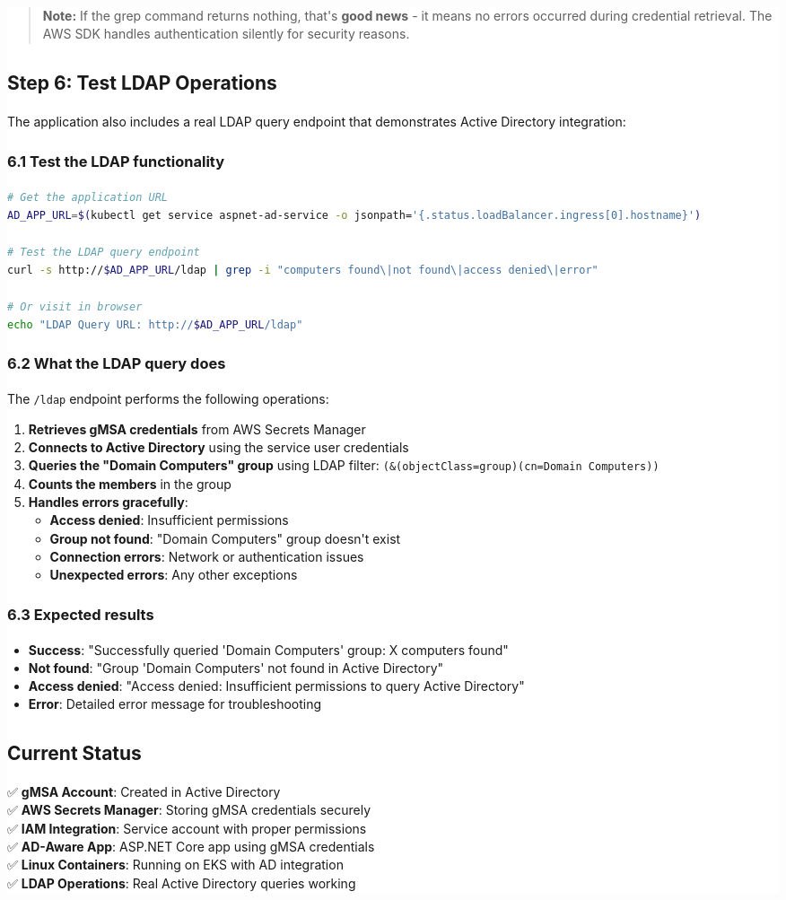 ```bash
```

> **Note:** If the grep command returns nothing, that's **good news** - it means no errors occurred during credential retrieval. The AWS SDK handles authentication silently for security reasons.

## Step 6: Test LDAP Operations

The application also includes a real LDAP query endpoint that demonstrates Active Directory integration:

### 6.1 Test the LDAP functionality
```bash
# Get the application URL
AD_APP_URL=$(kubectl get service aspnet-ad-service -o jsonpath='{.status.loadBalancer.ingress[0].hostname}')

# Test the LDAP query endpoint
curl -s http://$AD_APP_URL/ldap | grep -i "computers found\|not found\|access denied\|error"

# Or visit in browser
echo "LDAP Query URL: http://$AD_APP_URL/ldap"
```

### 6.2 What the LDAP query does

The `/ldap` endpoint performs the following operations:

1. **Retrieves gMSA credentials** from AWS Secrets Manager
2. **Connects to Active Directory** using the service user credentials
3. **Queries the "Domain Computers" group** using LDAP filter: `(&(objectClass=group)(cn=Domain Computers))`
4. **Counts the members** in the group
5. **Handles errors gracefully**:
   - **Access denied**: Insufficient permissions
   - **Group not found**: "Domain Computers" group doesn't exist
   - **Connection errors**: Network or authentication issues
   - **Unexpected errors**: Any other exceptions

### 6.3 Expected results

- **Success**: "Successfully queried 'Domain Computers' group: X computers found"
- **Not found**: "Group 'Domain Computers' not found in Active Directory"
- **Access denied**: "Access denied: Insufficient permissions to query Active Directory"
- **Error**: Detailed error message for troubleshooting

## Current Status

✅ **gMSA Account**: Created in Active Directory  
✅ **AWS Secrets Manager**: Storing gMSA credentials securely  
✅ **IAM Integration**: Service account with proper permissions  
✅ **AD-Aware App**: ASP.NET Core app using gMSA credentials  
✅ **Linux Containers**: Running on EKS with AD integration  
✅ **LDAP Operations**: Real Active Directory queries working  
